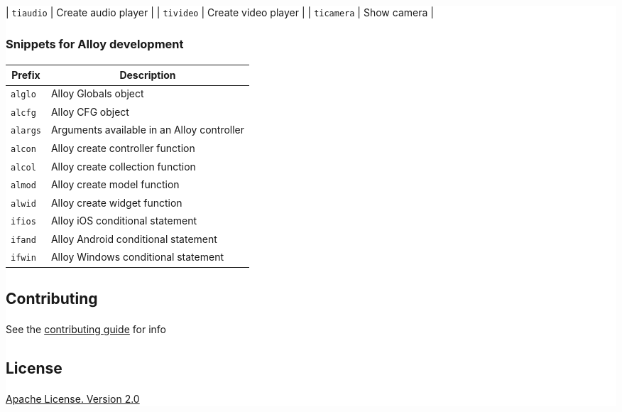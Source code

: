 | `tiaudio` | Create audio player |
| `tivideo` | Create video player |
| `ticamera` | Show camera |

### Snippets for Alloy development

| Prefix | Description |
| ------ | ----------- |
| `alglo` | Alloy Globals object |
| `alcfg` | Alloy CFG object |
| `alargs` | Arguments available in an Alloy controller  |
| `alcon` | Alloy create controller function |
| `alcol` | Alloy create collection function |
| `almod` | Alloy create model function |
| `alwid` | Alloy create widget function |
| `ifios` | Alloy iOS conditional statement |
| `ifand` | Alloy Android conditional statement |
| `ifwin` | Alloy Windows conditional statement |

## Contributing

See the [contributing guide](./CONTRIBUTING.md) for info

## License

[Apache License. Version 2.0](LICENSE.md)
